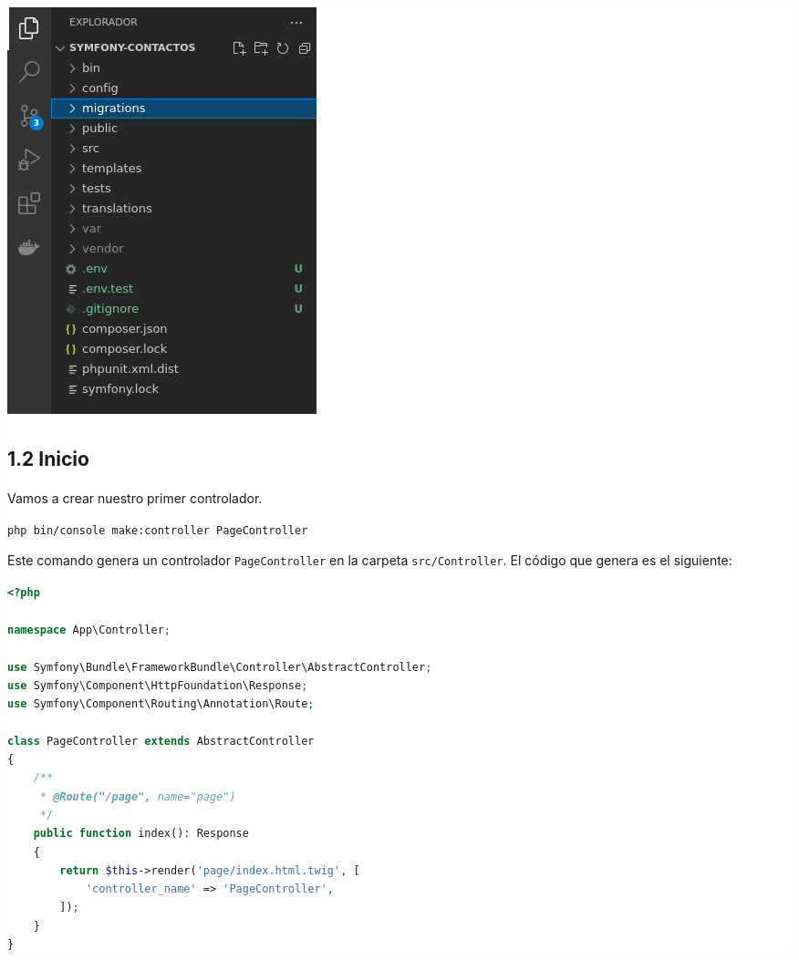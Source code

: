 ![Estructura proyecto](assets/image-20220103120234751.png)



## 1.2 Inicio

<iframe width="960" height="540" src="https://www.youtube.com/embed/_UKL0QSbl8k" title="YouTube video player" frameborder="0" allow="accelerometer; autoplay; clipboard-write; encrypted-media; gyroscope; picture-in-picture" allowfullscreen></iframe>

Vamos a crear nuestro primer controlador.

```
php bin/console make:controller PageController
```

Este comando genera un controlador `PageController` en la carpeta `src/Controller`. El código que genera es el siguiente:

```php
<?php

namespace App\Controller;

use Symfony\Bundle\FrameworkBundle\Controller\AbstractController;
use Symfony\Component\HttpFoundation\Response;
use Symfony\Component\Routing\Annotation\Route;

class PageController extends AbstractController
{
    /**
     * @Route("/page", name="page")
     */
    public function index(): Response
    {
        return $this->render('page/index.html.twig', [
            'controller_name' => 'PageController',
        ]);
    }
}
```
